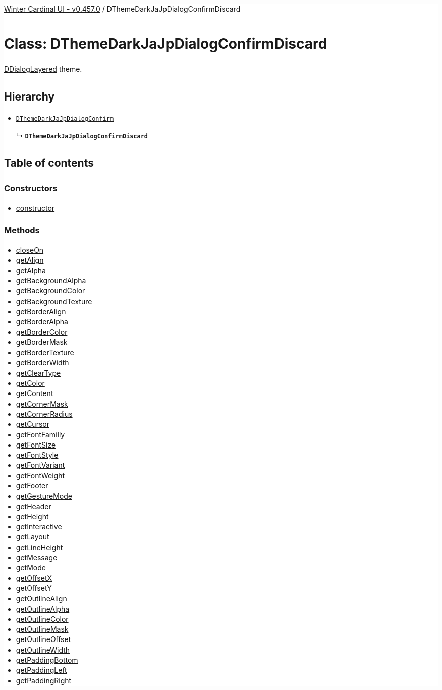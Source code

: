 [Winter Cardinal UI - v0.457.0](../index.md) / DThemeDarkJaJpDialogConfirmDiscard

# Class: DThemeDarkJaJpDialogConfirmDiscard

[DDialogLayered](DDialogLayered.md) theme.

## Hierarchy

- [`DThemeDarkJaJpDialogConfirm`](DThemeDarkJaJpDialogConfirm.md)

  ↳ **`DThemeDarkJaJpDialogConfirmDiscard`**

## Table of contents

### Constructors

- [constructor](DThemeDarkJaJpDialogConfirmDiscard.md#constructor)

### Methods

- [closeOn](DThemeDarkJaJpDialogConfirmDiscard.md#closeon)
- [getAlign](DThemeDarkJaJpDialogConfirmDiscard.md#getalign)
- [getAlpha](DThemeDarkJaJpDialogConfirmDiscard.md#getalpha)
- [getBackgroundAlpha](DThemeDarkJaJpDialogConfirmDiscard.md#getbackgroundalpha)
- [getBackgroundColor](DThemeDarkJaJpDialogConfirmDiscard.md#getbackgroundcolor)
- [getBackgroundTexture](DThemeDarkJaJpDialogConfirmDiscard.md#getbackgroundtexture)
- [getBorderAlign](DThemeDarkJaJpDialogConfirmDiscard.md#getborderalign)
- [getBorderAlpha](DThemeDarkJaJpDialogConfirmDiscard.md#getborderalpha)
- [getBorderColor](DThemeDarkJaJpDialogConfirmDiscard.md#getbordercolor)
- [getBorderMask](DThemeDarkJaJpDialogConfirmDiscard.md#getbordermask)
- [getBorderTexture](DThemeDarkJaJpDialogConfirmDiscard.md#getbordertexture)
- [getBorderWidth](DThemeDarkJaJpDialogConfirmDiscard.md#getborderwidth)
- [getClearType](DThemeDarkJaJpDialogConfirmDiscard.md#getcleartype)
- [getColor](DThemeDarkJaJpDialogConfirmDiscard.md#getcolor)
- [getContent](DThemeDarkJaJpDialogConfirmDiscard.md#getcontent)
- [getCornerMask](DThemeDarkJaJpDialogConfirmDiscard.md#getcornermask)
- [getCornerRadius](DThemeDarkJaJpDialogConfirmDiscard.md#getcornerradius)
- [getCursor](DThemeDarkJaJpDialogConfirmDiscard.md#getcursor)
- [getFontFamilly](DThemeDarkJaJpDialogConfirmDiscard.md#getfontfamilly)
- [getFontSize](DThemeDarkJaJpDialogConfirmDiscard.md#getfontsize)
- [getFontStyle](DThemeDarkJaJpDialogConfirmDiscard.md#getfontstyle)
- [getFontVariant](DThemeDarkJaJpDialogConfirmDiscard.md#getfontvariant)
- [getFontWeight](DThemeDarkJaJpDialogConfirmDiscard.md#getfontweight)
- [getFooter](DThemeDarkJaJpDialogConfirmDiscard.md#getfooter)
- [getGestureMode](DThemeDarkJaJpDialogConfirmDiscard.md#getgesturemode)
- [getHeader](DThemeDarkJaJpDialogConfirmDiscard.md#getheader)
- [getHeight](DThemeDarkJaJpDialogConfirmDiscard.md#getheight)
- [getInteractive](DThemeDarkJaJpDialogConfirmDiscard.md#getinteractive)
- [getLayout](DThemeDarkJaJpDialogConfirmDiscard.md#getlayout)
- [getLineHeight](DThemeDarkJaJpDialogConfirmDiscard.md#getlineheight)
- [getMessage](DThemeDarkJaJpDialogConfirmDiscard.md#getmessage)
- [getMode](DThemeDarkJaJpDialogConfirmDiscard.md#getmode)
- [getOffsetX](DThemeDarkJaJpDialogConfirmDiscard.md#getoffsetx)
- [getOffsetY](DThemeDarkJaJpDialogConfirmDiscard.md#getoffsety)
- [getOutlineAlign](DThemeDarkJaJpDialogConfirmDiscard.md#getoutlinealign)
- [getOutlineAlpha](DThemeDarkJaJpDialogConfirmDiscard.md#getoutlinealpha)
- [getOutlineColor](DThemeDarkJaJpDialogConfirmDiscard.md#getoutlinecolor)
- [getOutlineMask](DThemeDarkJaJpDialogConfirmDiscard.md#getoutlinemask)
- [getOutlineOffset](DThemeDarkJaJpDialogConfirmDiscard.md#getoutlineoffset)
- [getOutlineWidth](DThemeDarkJaJpDialogConfirmDiscard.md#getoutlinewidth)
- [getPaddingBottom](DThemeDarkJaJpDialogConfirmDiscard.md#getpaddingbottom)
- [getPaddingLeft](DThemeDarkJaJpDialogConfirmDiscard.md#getpaddingleft)
- [getPaddingRight](DThemeDarkJaJpDialogConfirmDiscard.md#getpaddingright)